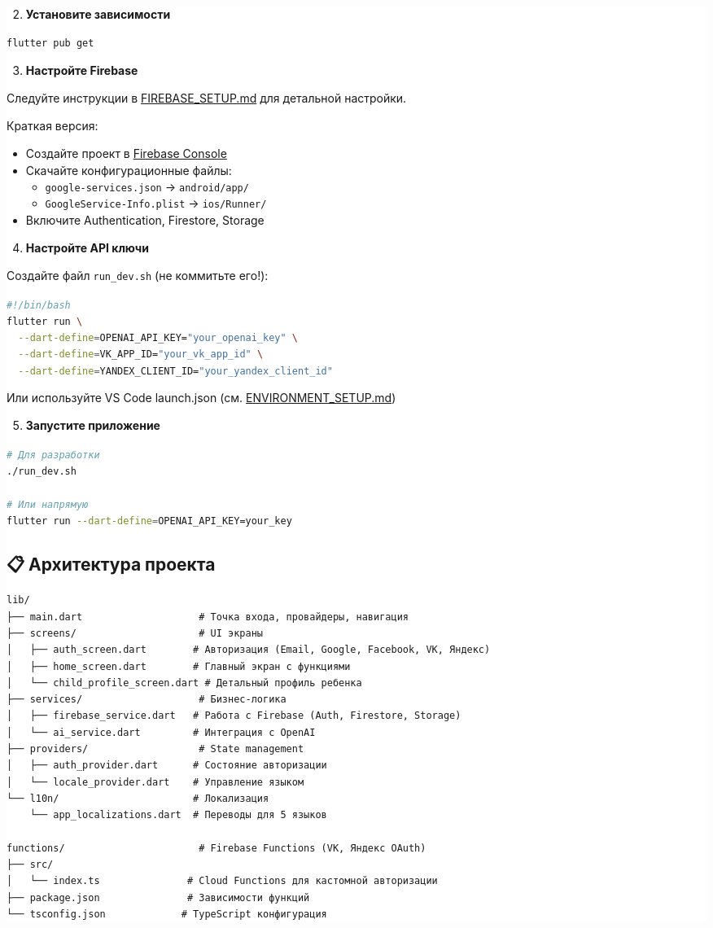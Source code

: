 2. **Установите зависимости**
```bash
flutter pub get
```

3. **Настройте Firebase**

Следуйте инструкции в [FIREBASE_SETUP.md](FIREBASE_SETUP.md) для детальной настройки.

Краткая версия:
- Создайте проект в [Firebase Console](https://console.firebase.google.com)
- Скачайте конфигурационные файлы:
    - `google-services.json` → `android/app/`
    - `GoogleService-Info.plist` → `ios/Runner/`
- Включите Authentication, Firestore, Storage

4. **Настройте API ключи**

Создайте файл `run_dev.sh` (не коммитьте его!):
```bash
#!/bin/bash
flutter run \
  --dart-define=OPENAI_API_KEY="your_openai_key" \
  --dart-define=VK_APP_ID="your_vk_app_id" \
  --dart-define=YANDEX_CLIENT_ID="your_yandex_client_id"
```

Или используйте VS Code launch.json (см. [ENVIRONMENT_SETUP.md](ENVIRONMENT_SETUP.md))

5. **Запустите приложение**
```bash
# Для разработки
./run_dev.sh

# Или напрямую
flutter run --dart-define=OPENAI_API_KEY=your_key
```

## 📋 Архитектура проекта

```
lib/
├── main.dart                    # Точка входа, провайдеры, навигация
├── screens/                     # UI экраны
│   ├── auth_screen.dart        # Авторизация (Email, Google, Facebook, VK, Яндекс)
│   ├── home_screen.dart        # Главный экран с функциями
│   └── child_profile_screen.dart # Детальный профиль ребенка
├── services/                    # Бизнес-логика
│   ├── firebase_service.dart   # Работа с Firebase (Auth, Firestore, Storage)
│   └── ai_service.dart         # Интеграция с OpenAI
├── providers/                   # State management
│   ├── auth_provider.dart      # Состояние авторизации
│   └── locale_provider.dart    # Управление языком
└── l10n/                       # Локализация
    └── app_localizations.dart  # Переводы для 5 языков

functions/                       # Firebase Functions (VK, Яндекс OAuth)
├── src/
│   └── index.ts               # Cloud Functions для кастомной авторизации
├── package.json               # Зависимости функций
└── tsconfig.json             # TypeScript конфигурация
```

